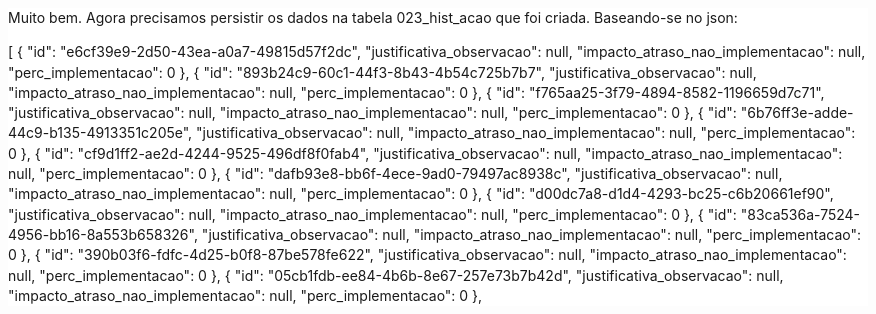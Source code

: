 Muito bem. Agora precisamos persistir os dados na tabela 023_hist_acao que foi criada. Baseando-se no json:

[
  {
    "id": "e6cf39e9-2d50-43ea-a0a7-49815d57f2dc",
    "justificativa_observacao": null,
    "impacto_atraso_nao_implementacao": null,
    "perc_implementacao": 0
  },
  {
    "id": "893b24c9-60c1-44f3-8b43-4b54c725b7b7",
    "justificativa_observacao": null,
    "impacto_atraso_nao_implementacao": null,
    "perc_implementacao": 0
  },
  {
    "id": "f765aa25-3f79-4894-8582-1196659d7c71",
    "justificativa_observacao": null,
    "impacto_atraso_nao_implementacao": null,
    "perc_implementacao": 0
  },
  {
    "id": "6b76ff3e-adde-44c9-b135-4913351c205e",
    "justificativa_observacao": null,
    "impacto_atraso_nao_implementacao": null,
    "perc_implementacao": 0
  },
  {
    "id": "cf9d1ff2-ae2d-4244-9525-496df8f0fab4",
    "justificativa_observacao": null,
    "impacto_atraso_nao_implementacao": null,
    "perc_implementacao": 0
  },
  {
    "id": "dafb93e8-bb6f-4ece-9ad0-79497ac8938c",
    "justificativa_observacao": null,
    "impacto_atraso_nao_implementacao": null,
    "perc_implementacao": 0
  },
  {
    "id": "d00dc7a8-d1d4-4293-bc25-c6b20661ef90",
    "justificativa_observacao": null,
    "impacto_atraso_nao_implementacao": null,
    "perc_implementacao": 0
  },
  {
    "id": "83ca536a-7524-4956-bb16-8a553b658326",
    "justificativa_observacao": null,
    "impacto_atraso_nao_implementacao": null,
    "perc_implementacao": 0
  },
  {
    "id": "390b03f6-fdfc-4d25-b0f8-87be578fe622",
    "justificativa_observacao": null,
    "impacto_atraso_nao_implementacao": null,
    "perc_implementacao": 0
  },
  {
    "id": "05cb1fdb-ee84-4b6b-8e67-257e73b7b42d",
    "justificativa_observacao": null,
    "impacto_atraso_nao_implementacao": null,
    "perc_implementacao": 0
  },